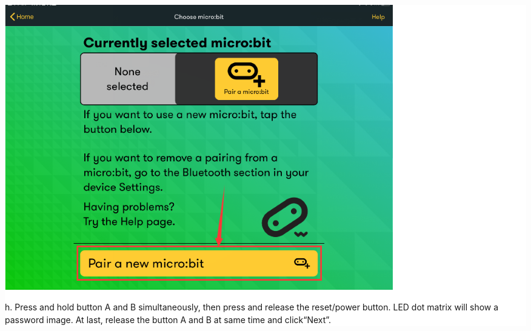![](media/e20270a0ade9c00b61198b26fc2fd83b.png)

h. Press and hold button A and B simultaneously, then press and release the
reset/power button. LED dot matrix will show a password image. At last, release
the button A and B at same time and click“Next”.
